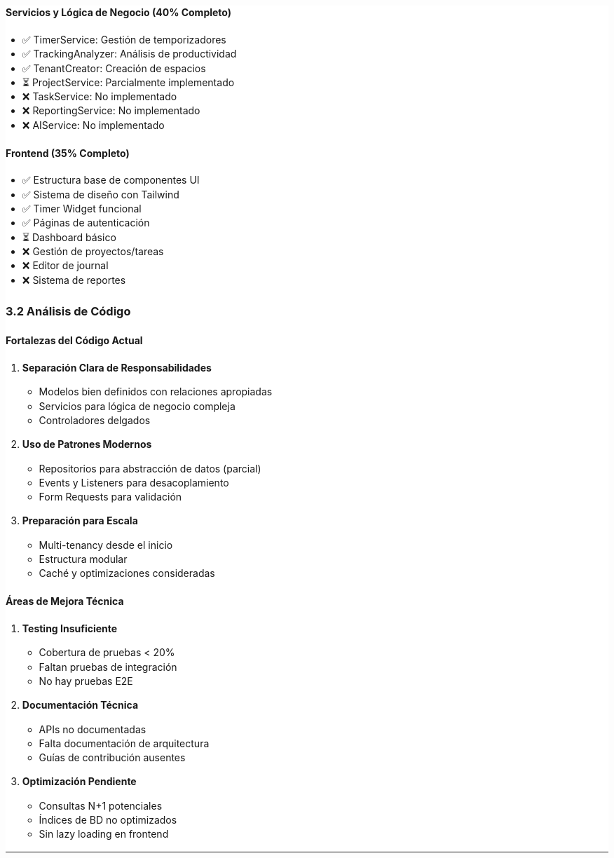 #### Servicios y Lógica de Negocio (40% Completo)
- ✅ TimerService: Gestión de temporizadores
- ✅ TrackingAnalyzer: Análisis de productividad
- ✅ TenantCreator: Creación de espacios
- ⏳ ProjectService: Parcialmente implementado
- ❌ TaskService: No implementado
- ❌ ReportingService: No implementado
- ❌ AIService: No implementado

#### Frontend (35% Completo)
- ✅ Estructura base de componentes UI
- ✅ Sistema de diseño con Tailwind
- ✅ Timer Widget funcional
- ✅ Páginas de autenticación
- ⏳ Dashboard básico
- ❌ Gestión de proyectos/tareas
- ❌ Editor de journal
- ❌ Sistema de reportes

### 3.2 Análisis de Código

#### Fortalezas del Código Actual
1. **Separación Clara de Responsabilidades**
   - Modelos bien definidos con relaciones apropiadas
   - Servicios para lógica de negocio compleja
   - Controladores delgados

2. **Uso de Patrones Modernos**
   - Repositorios para abstracción de datos (parcial)
   - Events y Listeners para desacoplamiento
   - Form Requests para validación

3. **Preparación para Escala**
   - Multi-tenancy desde el inicio
   - Estructura modular
   - Caché y optimizaciones consideradas

#### Áreas de Mejora Técnica
1. **Testing Insuficiente**
   - Cobertura de pruebas < 20%
   - Faltan pruebas de integración
   - No hay pruebas E2E

2. **Documentación Técnica**
   - APIs no documentadas
   - Falta documentación de arquitectura
   - Guías de contribución ausentes

3. **Optimización Pendiente**
   - Consultas N+1 potenciales
   - Índices de BD no optimizados
   - Sin lazy loading en frontend

---